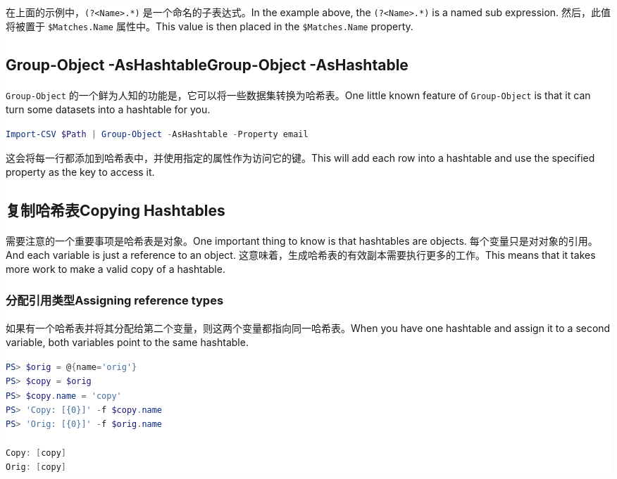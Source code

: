 <span data-ttu-id="3cc03-364">在上面的示例中，`(?<Name>.*)` 是一个命名的子表达式。</span><span class="sxs-lookup"><span data-stu-id="3cc03-364">In the example above, the `(?<Name>.*)` is a named sub expression.</span></span> <span data-ttu-id="3cc03-365">然后，此值将被置于 `$Matches.Name` 属性中。</span><span class="sxs-lookup"><span data-stu-id="3cc03-365">This value is then placed in the `$Matches.Name` property.</span></span>

## <a name="group-object--ashashtable"></a><span data-ttu-id="3cc03-366">Group-Object -AsHashtable</span><span class="sxs-lookup"><span data-stu-id="3cc03-366">Group-Object -AsHashtable</span></span>

<span data-ttu-id="3cc03-367">`Group-Object` 的一个鲜为人知的功能是，它可以将一些数据集转换为哈希表。</span><span class="sxs-lookup"><span data-stu-id="3cc03-367">One little known feature of `Group-Object` is that it can turn some datasets into a hashtable for you.</span></span>

```powershell
Import-CSV $Path | Group-Object -AsHashtable -Property email
```

<span data-ttu-id="3cc03-368">这会将每一行都添加到哈希表中，并使用指定的属性作为访问它的键。</span><span class="sxs-lookup"><span data-stu-id="3cc03-368">This will add each row into a hashtable and use the specified property as the key to access it.</span></span>

## <a name="copying-hashtables"></a><span data-ttu-id="3cc03-369">复制哈希表</span><span class="sxs-lookup"><span data-stu-id="3cc03-369">Copying Hashtables</span></span>

<span data-ttu-id="3cc03-370">需要注意的一个重要事项是哈希表是对象。</span><span class="sxs-lookup"><span data-stu-id="3cc03-370">One important thing to know is that hashtables are objects.</span></span> <span data-ttu-id="3cc03-371">每个变量只是对对象的引用。</span><span class="sxs-lookup"><span data-stu-id="3cc03-371">And each variable is just a reference to an object.</span></span> <span data-ttu-id="3cc03-372">这意味着，生成哈希表的有效副本需要执行更多的工作。</span><span class="sxs-lookup"><span data-stu-id="3cc03-372">This means that it takes more work to make a valid copy of a hashtable.</span></span>

### <a name="assigning-reference-types"></a><span data-ttu-id="3cc03-373">分配引用类型</span><span class="sxs-lookup"><span data-stu-id="3cc03-373">Assigning reference types</span></span>

<span data-ttu-id="3cc03-374">如果有一个哈希表并将其分配给第二个变量，则这两个变量都指向同一哈希表。</span><span class="sxs-lookup"><span data-stu-id="3cc03-374">When you have one hashtable and assign it to a second variable, both variables point to the same hashtable.</span></span>

```powershell
PS> $orig = @{name='orig'}
PS> $copy = $orig
PS> $copy.name = 'copy'
PS> 'Copy: [{0}]' -f $copy.name
PS> 'Orig: [{0}]' -f $orig.name

Copy: [copy]
Orig: [copy]
```


[原始版本]: https://powershellexplained.com/2016-11-06-powershell-hashtable-everything-you-wanted-to-know-about/
[original version]: https://powershellexplained.com/2016-11-06-powershell-hashtable-everything-you-wanted-to-know-about/
[powershellexplained.com]: https://powershellexplained.com/
[@KevinMarquette]: https://twitter.com/KevinMarquette
[哈希表]: /powershell/module/microsoft.powershell.core/about/about_hash_tables
[hashtables]: /powershell/module/microsoft.powershell.core/about/about_hash_tables
[数组]: /powershell/module/microsoft.powershell.core/about/about_arrays
[arrays]: /powershell/module/microsoft.powershell.core/about/about_arrays
[如果性能很重要，请对其进行测试]: https://github.com/PoshCode/PowerShellPracticeAndStyle/blob/master/Best%20Practices/Performance.md
[If performance matters, test it]: https://github.com/PoshCode/PowerShellPracticeAndStyle/blob/master/Best%20Practices/Performance.md
[展开]: /powershell/module/microsoft.powershell.core/about/about_splatting
[splatting]: /powershell/module/microsoft.powershell.core/about/about_splatting
[pscustomobject]: everything-about-pscustomobject.md
[JavaScriptSerializer]: /dotnet/api/system.web.script.serialization.javascriptserializer?view=netframework-4.8
[PSBoundParameters]: https://tommymaynard.com/the-psboundparameters-automatic-variable-2016/
[about_Automatic_Variables]: /powershell/module/microsoft.powershell.core/about/about_automatic_variables
[自动默认值]: https://www.simple-talk.com/sysadmin/PowerShell/PowerShell-time-saver-automatic-defaults/
[Automatic Defaults]: https://www.simple-talk.com/sysadmin/PowerShell/PowerShell-time-saver-automatic-defaults/
[Michael Sorens]: http://cleancode.sourceforge.net/wwwdoc/about.html